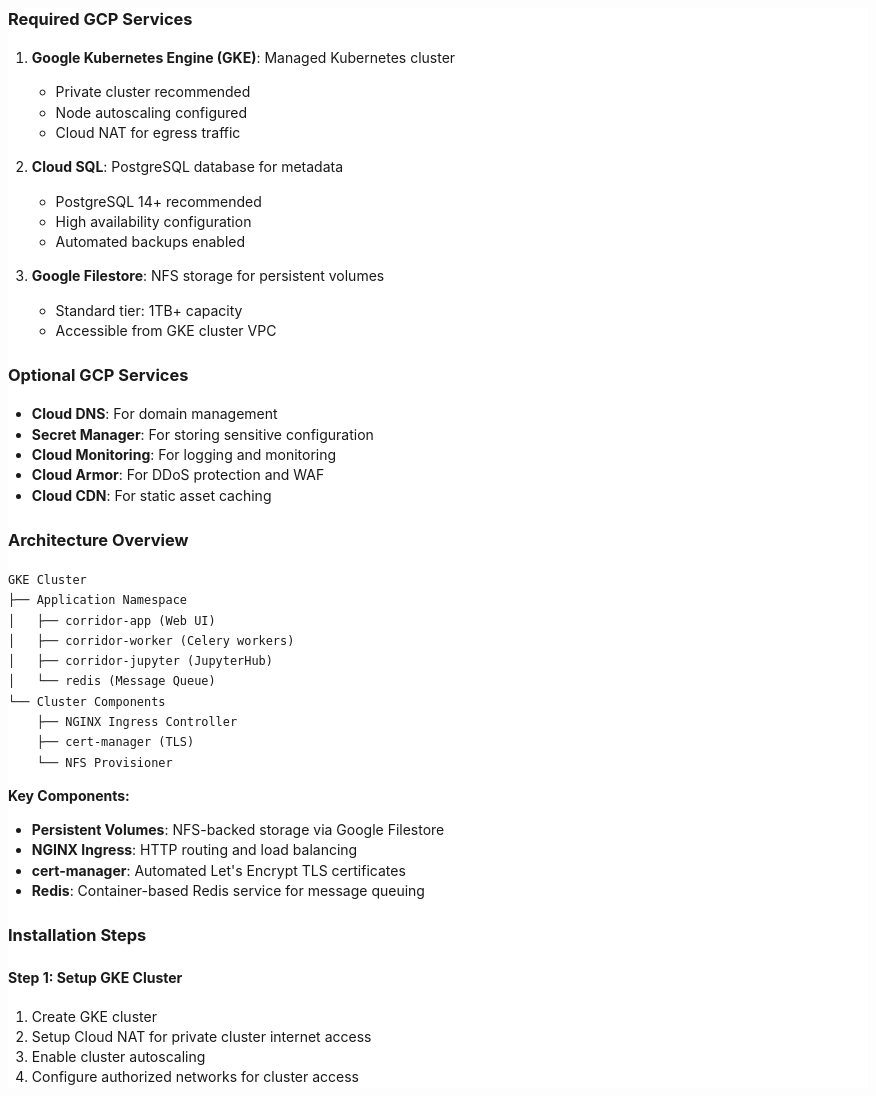 ### Required GCP Services

1. **Google Kubernetes Engine (GKE)**: Managed Kubernetes cluster
   - Private cluster recommended
   - Node autoscaling configured
   - Cloud NAT for egress traffic

2. **Cloud SQL**: PostgreSQL database for metadata
   - PostgreSQL 14+ recommended
   - High availability configuration
   - Automated backups enabled

3. **Google Filestore**: NFS storage for persistent volumes
   - Standard tier: 1TB+ capacity
   - Accessible from GKE cluster VPC

### Optional GCP Services

- **Cloud DNS**: For domain management
- **Secret Manager**: For storing sensitive configuration
- **Cloud Monitoring**: For logging and monitoring
- **Cloud Armor**: For DDoS protection and WAF
- **Cloud CDN**: For static asset caching

### Architecture Overview

```
GKE Cluster
├── Application Namespace
│   ├── corridor-app (Web UI)
│   ├── corridor-worker (Celery workers)
│   ├── corridor-jupyter (JupyterHub)
│   └── redis (Message Queue)
└── Cluster Components
    ├── NGINX Ingress Controller
    ├── cert-manager (TLS)
    └── NFS Provisioner
```

**Key Components:**

- **Persistent Volumes**: NFS-backed storage via Google Filestore
- **NGINX Ingress**: HTTP routing and load balancing
- **cert-manager**: Automated Let's Encrypt TLS certificates
- **Redis**: Container-based Redis service for message queuing

### Installation Steps

#### Step 1: Setup GKE Cluster

1. Create GKE cluster
2. Setup Cloud NAT for private cluster internet access
3. Enable cluster autoscaling
4. Configure authorized networks for cluster access
